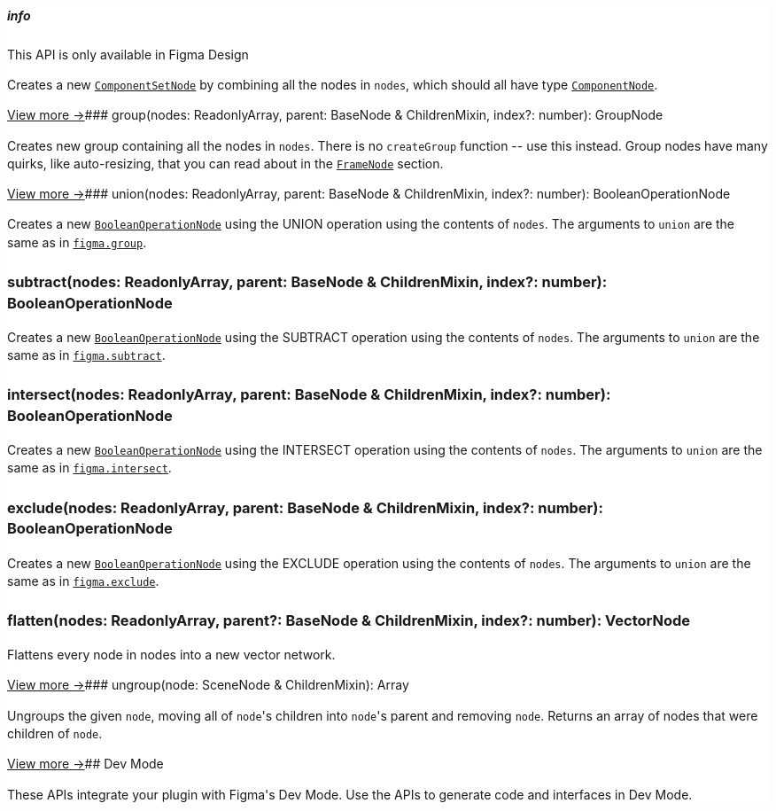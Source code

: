 ##### info

This API is only available in Figma Design

Creates a new [`ComponentSetNode`](/plugin-docs/api/ComponentSetNode/) by combining all the nodes in `nodes`, which should all have type [`ComponentNode`](/plugin-docs/api/ComponentNode/).

[View more →](/plugin-docs/api/properties/figma-combineasvariants/)### group(nodes: ReadonlyArray, parent: BaseNode & ChildrenMixin, index?: number): GroupNode

Creates new group containing all the nodes in `nodes`. There is no `createGroup` function -- use this instead. Group nodes have many quirks, like auto-resizing, that you can read about in the [`FrameNode`](/plugin-docs/api/FrameNode/) section.

[View more →](/plugin-docs/api/properties/figma-group/)### union(nodes: ReadonlyArray, parent: BaseNode & ChildrenMixin, index?: number): BooleanOperationNode

Creates a new [`BooleanOperationNode`](/plugin-docs/api/BooleanOperationNode/) using the UNION operation using the contents of `nodes`. The arguments to `union` are the same as in [`figma.group`](/plugin-docs/api/properties/figma-group/).

### subtract(nodes: ReadonlyArray, parent: BaseNode & ChildrenMixin, index?: number): BooleanOperationNode

Creates a new [`BooleanOperationNode`](/plugin-docs/api/BooleanOperationNode/) using the SUBTRACT operation using the contents of `nodes`. The arguments to `union` are the same as in [`figma.subtract`](/plugin-docs/api/figma/#subtract).

### intersect(nodes: ReadonlyArray, parent: BaseNode & ChildrenMixin, index?: number): BooleanOperationNode

Creates a new [`BooleanOperationNode`](/plugin-docs/api/BooleanOperationNode/) using the INTERSECT operation using the contents of `nodes`. The arguments to `union` are the same as in [`figma.intersect`](/plugin-docs/api/figma/#intersect).

### exclude(nodes: ReadonlyArray, parent: BaseNode & ChildrenMixin, index?: number): BooleanOperationNode

Creates a new [`BooleanOperationNode`](/plugin-docs/api/BooleanOperationNode/) using the EXCLUDE operation using the contents of `nodes`. The arguments to `union` are the same as in [`figma.exclude`](/plugin-docs/api/figma/#exclude).

### flatten(nodes: ReadonlyArray, parent?: BaseNode & ChildrenMixin, index?: number): VectorNode

Flattens every node in nodes into a new vector network.

[View more →](/plugin-docs/api/properties/figma-flatten/)### ungroup(node: SceneNode & ChildrenMixin): Array

Ungroups the given `node`, moving all of `node`'s children into `node`'s parent and removing `node`. Returns an array of nodes that were children of `node`.

[View more →](/plugin-docs/api/properties/figma-ungroup/)## Dev Mode

These APIs integrate your plugin with Figma's Dev Mode. Use the APIs to generate code and interfaces in Dev Mode.
